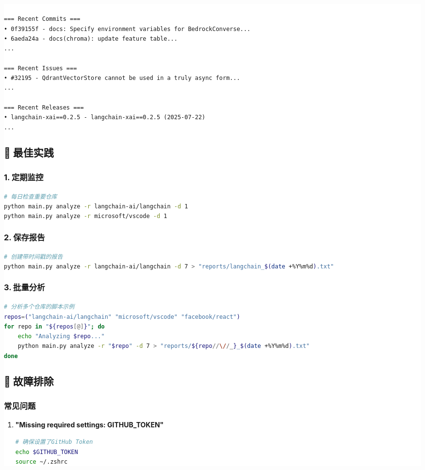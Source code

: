 ```

=== Recent Commits ===
• 0f39155f - docs: Specify environment variables for BedrockConverse...
• 6aeda24a - docs(chroma): update feature table...
...

=== Recent Issues ===
• #32195 - QdrantVectorStore cannot be used in a truly async form...
...

=== Recent Releases ===
• langchain-xai==0.2.5 - langchain-xai==0.2.5 (2025-07-22)
...
```

## 🎯 最佳实践

### 1. 定期监控
```bash
# 每日检查重要仓库
python main.py analyze -r langchain-ai/langchain -d 1
python main.py analyze -r microsoft/vscode -d 1
```

### 2. 保存报告
```bash
# 创建带时间戳的报告
python main.py analyze -r langchain-ai/langchain -d 7 > "reports/langchain_$(date +%Y%m%d).txt"
```

### 3. 批量分析
```bash
# 分析多个仓库的脚本示例
repos=("langchain-ai/langchain" "microsoft/vscode" "facebook/react")
for repo in "${repos[@]}"; do
    echo "Analyzing $repo..."
    python main.py analyze -r "$repo" -d 7 > "reports/${repo//\//_}_$(date +%Y%m%d).txt"
done
```

## 🔧 故障排除

### 常见问题

1. **"Missing required settings: GITHUB_TOKEN"**
   ```bash
   # 确保设置了GitHub Token
   echo $GITHUB_TOKEN
   source ~/.zshrc
   ```

